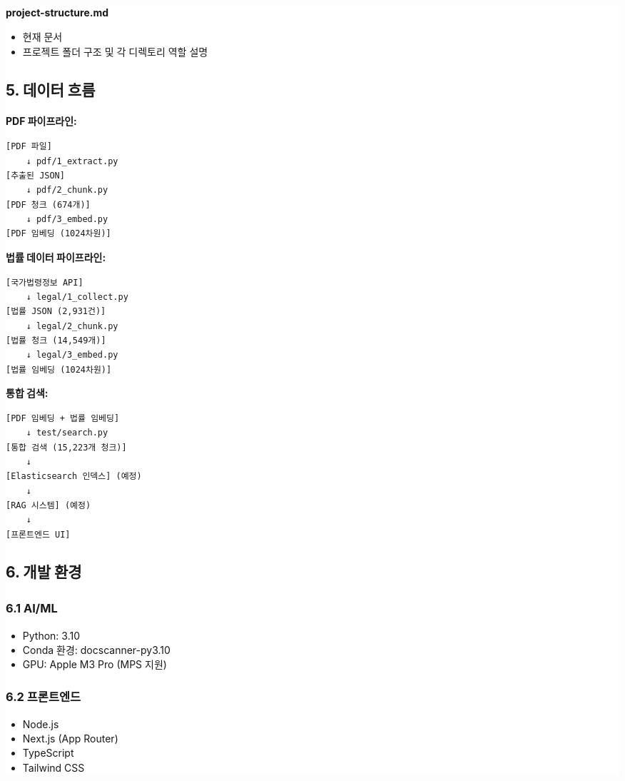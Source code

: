 **project-structure.md**
- 현재 문서
- 프로젝트 폴더 구조 및 각 디렉토리 역할 설명

## 5. 데이터 흐름

**PDF 파이프라인:**
```
[PDF 파일]
    ↓ pdf/1_extract.py
[추출된 JSON]
    ↓ pdf/2_chunk.py
[PDF 청크 (674개)]
    ↓ pdf/3_embed.py
[PDF 임베딩 (1024차원)]
```

**법률 데이터 파이프라인:**
```
[국가법령정보 API]
    ↓ legal/1_collect.py
[법률 JSON (2,931건)]
    ↓ legal/2_chunk.py
[법률 청크 (14,549개)]
    ↓ legal/3_embed.py
[법률 임베딩 (1024차원)]
```

**통합 검색:**
```
[PDF 임베딩 + 법률 임베딩]
    ↓ test/search.py
[통합 검색 (15,223개 청크)]
    ↓
[Elasticsearch 인덱스] (예정)
    ↓
[RAG 시스템] (예정)
    ↓
[프론트엔드 UI]
```

## 6. 개발 환경

### 6.1 AI/ML
- Python: 3.10
- Conda 환경: docscanner-py3.10
- GPU: Apple M3 Pro (MPS 지원)

### 6.2 프론트엔드
- Node.js
- Next.js (App Router)
- TypeScript
- Tailwind CSS
